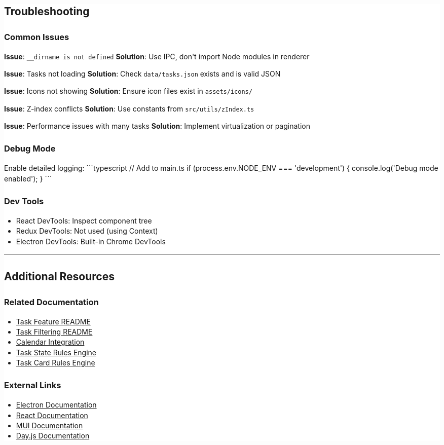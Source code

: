 
## Troubleshooting

### Common Issues

**Issue**: `__dirname is not defined`
**Solution**: Use IPC, don't import Node modules in renderer

**Issue**: Tasks not loading
**Solution**: Check `data/tasks.json` exists and is valid JSON

**Issue**: Icons not showing
**Solution**: Ensure icon files exist in `assets/icons/`

**Issue**: Z-index conflicts
**Solution**: Use constants from `src/utils/zIndex.ts`

**Issue**: Performance issues with many tasks
**Solution**: Implement virtualization or pagination

### Debug Mode

Enable detailed logging:
\`\`\`typescript
// Add to main.ts
if (process.env.NODE_ENV === 'development') {
  console.log('Debug mode enabled');
}
\`\`\`

### Dev Tools

- React DevTools: Inspect component tree
- Redux DevTools: Not used (using Context)
- Electron DevTools: Built-in Chrome DevTools

---

## Additional Resources

### Related Documentation
- [Task Feature README](./TASK_FEATURE_README.md)
- [Task Filtering README](./TASK_FILTERING_README.md)
- [Calendar Integration](./CALENDAR_TASK_INTEGRATION.md)
- [Task State Rules Engine](./TASK_STATE_RULES_ENGINE.md)
- [Task Card Rules Engine](./TASK_CARD_RULES_ENGINE.md)

### External Links
- [Electron Documentation](https://www.electronjs.org/docs)
- [React Documentation](https://react.dev/)
- [MUI Documentation](https://mui.com/)
- [Day.js Documentation](https://day.js.org/)
